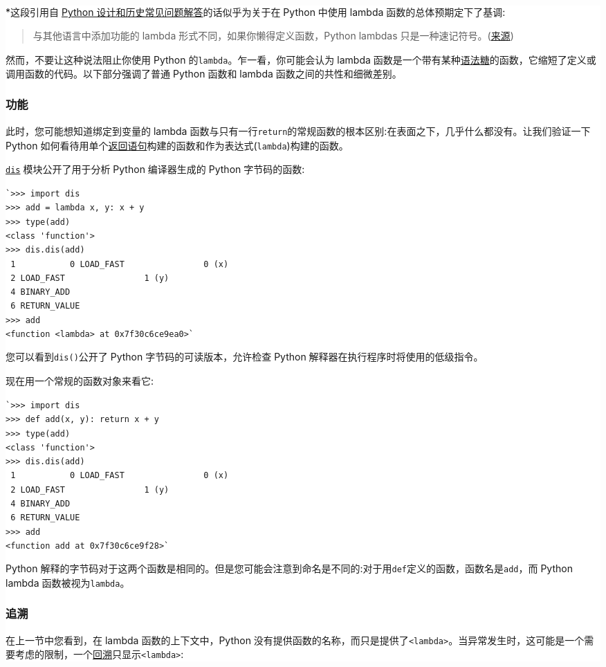  *这段引用自 [Python 设计和历史常见问题解答](https://docs.python.org/3/faq/design.html)的话似乎为关于在 Python 中使用 lambda 函数的总体预期定下了基调:

> 与其他语言中添加功能的 lambda 形式不同，如果你懒得定义函数，Python lambdas 只是一种速记符号。([来源](https://docs.python.org/3/faq/design.html#why-can-t-lambda-expressions-contain-statements))

然而，不要让这种说法阻止你使用 Python 的`lambda`。乍一看，你可能会认为 lambda 函数是一个带有某种[语法糖](https://en.wikipedia.org/wiki/Syntactic_sugar)的函数，它缩短了定义或调用函数的代码。以下部分强调了普通 Python 函数和 lambda 函数之间的共性和细微差别。

### 功能

此时，您可能想知道绑定到变量的 lambda 函数与只有一行`return`的常规函数的根本区别:在表面之下，几乎什么都没有。让我们验证一下 Python 如何看待用单个[返回语句](https://realpython.com/python-return-statement/)构建的函数和作为表达式(`lambda`)构建的函数。

[`dis`](https://docs.python.org/3/library/dis.html) 模块公开了用于分析 Python 编译器生成的 Python 字节码的函数:

>>>

```
`>>> import dis
>>> add = lambda x, y: x + y
>>> type(add)
<class 'function'>
>>> dis.dis(add)
 1           0 LOAD_FAST                0 (x)
 2 LOAD_FAST                1 (y)
 4 BINARY_ADD
 6 RETURN_VALUE
>>> add
<function <lambda> at 0x7f30c6ce9ea0>` 
```

您可以看到`dis()`公开了 Python 字节码的可读版本，允许检查 Python 解释器在执行程序时将使用的低级指令。

现在用一个常规的函数对象来看它:

>>>

```
`>>> import dis
>>> def add(x, y): return x + y
>>> type(add)
<class 'function'>
>>> dis.dis(add)
 1           0 LOAD_FAST                0 (x)
 2 LOAD_FAST                1 (y)
 4 BINARY_ADD
 6 RETURN_VALUE
>>> add
<function add at 0x7f30c6ce9f28>` 
```

Python 解释的字节码对于这两个函数是相同的。但是您可能会注意到命名是不同的:对于用`def`定义的函数，函数名是`add`，而 Python lambda 函数被视为`lambda`。

### 追溯

在上一节中您看到，在 lambda 函数的上下文中，Python 没有提供函数的名称，而只是提供了`<lambda>`。当异常发生时，这可能是一个需要考虑的限制，一个[回溯](https://realpython.com/python-traceback/)只显示`<lambda>`:
